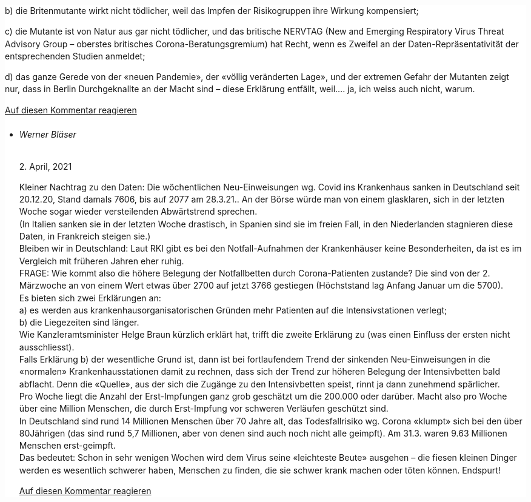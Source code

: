 b) die Britenmutante wirkt nicht tödlicher, weil das Impfen der Risikogruppen ihre Wirkung kompensiert;

c) die Mutante ist von Natur aus gar nicht tödlicher, und das britische NERVTAG (New and Emerging Respiratory Virus Threat Advisory Group &#8211; oberstes britisches Corona-Beratungsgremium) hat Recht, wenn es Zweifel an der Daten-Repräsentativität der entsprechenden Studien anmeldet; 

d) das ganze Gerede von der «neuen Pandemie», der «völlig veränderten Lage», und der extremen Gefahr der Mutanten zeigt nur, dass in Berlin Durchgeknallte an der Macht sind &#8211; diese Erklärung entfällt, weil&#8230;. ja, ich weiss auch nicht, warum.

<a rel="nofollow" class="comment-reply-link" href="#comment-110282" data-commentid="110282" data-postid="13238" data-belowelement="comment-110282" data-respondelement="respond" data-replyto="Antworte auf Werner Bläser" aria-label="Antworte auf Werner Bläser">Auf diesen Kommentar reagieren</a> 


<ul class="children">
<li class="comment even depth-2 clearfix" id="li-comment-110328">
<h6 class="author">Werner Bläser</h6> <span class="date">2. April, 2021</span>



Kleiner Nachtrag zu den Daten: Die wöchentlichen Neu-Einweisungen wg. Covid ins Krankenhaus sanken in Deutschland seit 20.12.20, Stand damals 7606, bis auf 2077 am 28.3.21.. An der Börse würde man von einem glasklaren, sich in der letzten Woche sogar wieder versteilenden Abwärtstrend sprechen.<br>
(In Italien sanken sie in der letzten Woche drastisch, in Spanien sind sie im freien Fall, in den Niederlanden stagnieren diese Daten, in Frankreich steigen sie.)<br>
Bleiben wir in Deutschland: Laut RKI gibt es bei den Notfall-Aufnahmen der Krankenhäuser keine Besonderheiten, da ist es im Vergleich mit früheren Jahren eher ruhig.<br>
FRAGE: Wie kommt also die höhere Belegung der Notfallbetten durch Corona-Patienten zustande? Die sind von der 2. Märzwoche an von einem Wert etwas über 2700 auf jetzt 3766 gestiegen (Höchststand lag Anfang Januar um die 5700).<br>
Es bieten sich zwei Erklärungen an:<br>
a) es werden aus krankenhausorganisatorischen Gründen mehr Patienten auf die Intensivstationen verlegt;<br>
b) die Liegezeiten sind länger.<br>
Wie Kanzleramtsminister Helge Braun kürzlich erklärt hat, trifft die zweite Erklärung zu (was einen Einfluss der ersten nicht ausschliesst).<br>
Falls Erklärung b) der wesentliche Grund ist, dann ist bei fortlaufendem Trend der sinkenden Neu-Einweisungen in die «normalen» Krankenhausstationen damit zu rechnen, dass sich der Trend zur höheren Belegung der Intensivbetten bald abflacht. Denn die «Quelle», aus der sich die Zugänge zu den Intensivbetten speist, rinnt ja dann zunehmend spärlicher.<br>
Pro Woche liegt die Anzahl der Erst-Impfungen ganz grob geschätzt um die 200.000 oder darüber. Macht also pro Woche über eine Million Menschen, die durch Erst-Impfung vor schweren Verläufen geschützt sind.<br>
In Deutschland sind rund 14 Millionen Menschen über 70 Jahre alt, das Todesfallrisiko wg. Corona «klumpt» sich bei den über 80Jährigen (das sind rund 5,7 Millionen, aber von denen sind auch noch nicht alle geimpft). Am 31.3. waren 9.63 Millionen Menschen erst-geimpft.<br>
Das bedeutet: Schon in sehr wenigen Wochen wird dem Virus seine «leichteste Beute» ausgehen &#8211; die fiesen kleinen Dinger werden es wesentlich schwerer haben, Menschen zu finden, die sie schwer krank machen oder töten können. Endspurt!

<a rel="nofollow" class="comment-reply-link" href="#comment-110328" data-commentid="110328" data-postid="13238" data-belowelement="comment-110328" data-respondelement="respond" data-replyto="Antworte auf Werner Bläser" aria-label="Antworte auf Werner Bläser">Auf diesen Kommentar reagieren</a> 
